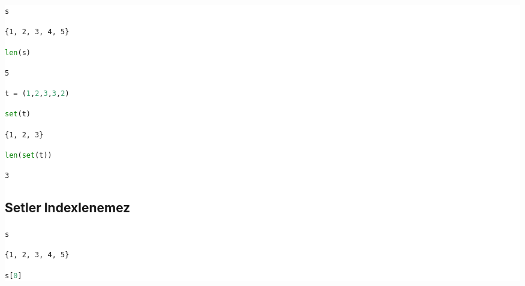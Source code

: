 
```python
s
```




    {1, 2, 3, 4, 5}




```python
len(s)
```




    5




```python
t = (1,2,3,3,2)
```


```python
set(t)
```




    {1, 2, 3}




```python
len(set(t))
```




    3



## Setler Indexlenemez


```python
s
```




    {1, 2, 3, 4, 5}




```python
s[0]
```

